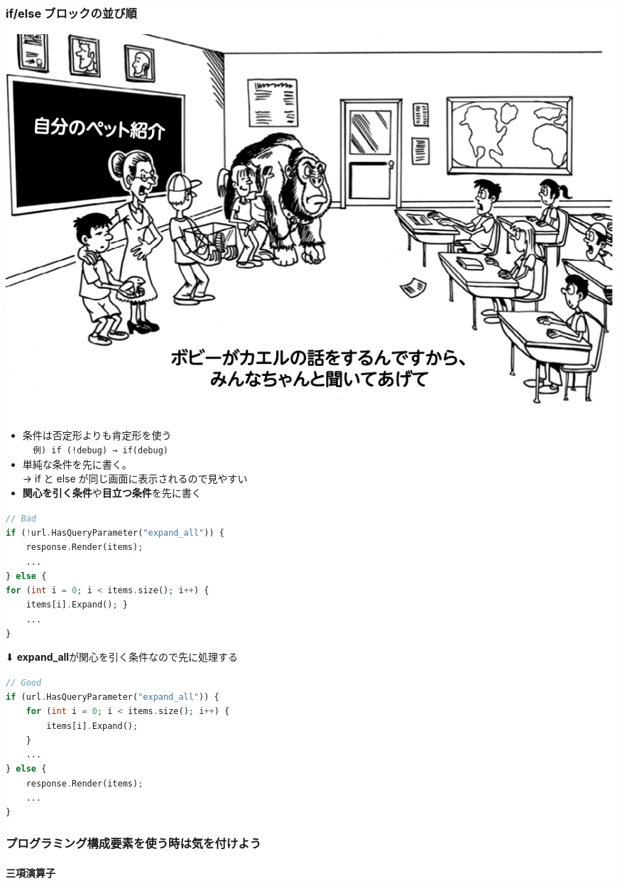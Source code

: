 ### if/else ブロックの並び順  
![if/elseブロック](./picture/7.2.png)
 - 条件は否定形よりも肯定形を使う   
``  
例) if (!debug) → if(debug)  
``
 - 単純な条件を先に書く。  
→ if と else が同じ画面に表示されるので見やすい  
 - **関心を引く条件**や**目立つ条件**を先に書く  

```php
// Bad
if (!url.HasQueryParameter("expand_all")) { 
    response.Render(items);
    ...
} else {
for (int i = 0; i < items.size(); i++) {
    items[i].Expand(); }
    ... 
}
```
⬇︎ **expand_all**が関心を引く条件なので先に処理する  
```php
// Good
if (url.HasQueryParameter("expand_all")) { 
    for (int i = 0; i < items.size(); i++) {
        items[i].Expand(); 
    }
    ... 
} else {
    response.Render(items);
    ... 
}
```  
### プログラミング構成要素を使う時は気を付けよう  
#### 三項演算子  